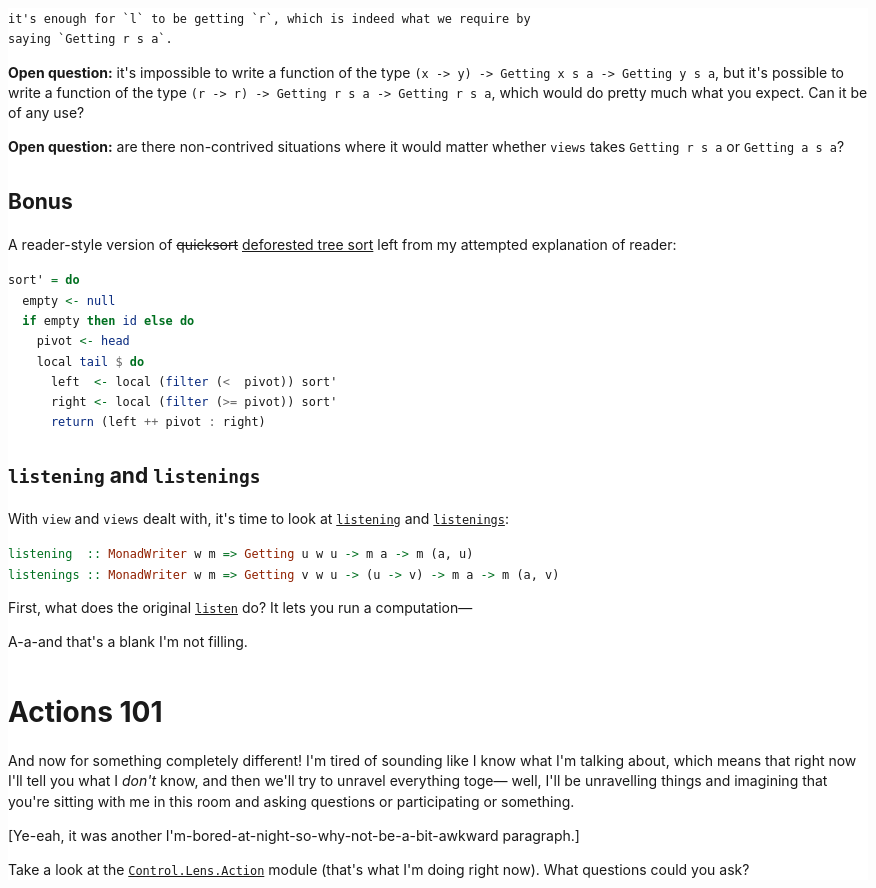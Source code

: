     it's enough for `l` to be getting `r`, which is indeed what we require by
    saying `Getting r s a`.

**Open question:** it's impossible to write a function of the type `(x -> y)
-> Getting x s a -> Getting y s a`, but it's possible to write a function of
the type `(r -> r) -> Getting r s a -> Getting r s a`, which would do pretty
much what you expect. Can it be of any use?

**Open question:** are there non-contrived situations where it would matter
whether `views` takes `Getting r s a` or `Getting a s a`?

## Bonus

A reader-style version of ~~quicksort~~ [deforested tree sort][Reddit qs]
left from my attempted explanation of reader:

~~~ haskell
sort' = do
  empty <- null
  if empty then id else do
    pivot <- head
    local tail $ do
      left  <- local (filter (<  pivot)) sort'
      right <- local (filter (>= pivot)) sort'
      return (left ++ pivot : right)
~~~

[Reddit qs]: http://www.reddit.com/r/programming/comments/2h0j2/real_quicksort_in_haskell/c2h196

## `listening` and `listenings`

With `view` and `views` dealt with, it's time to look at [`listening`][] and
[`listenings`][]:

~~~ haskell
listening  :: MonadWriter w m => Getting u w u -> m a -> m (a, u)
listenings :: MonadWriter w m => Getting v w u -> (u -> v) -> m a -> m (a, v)
~~~

First, what does the original [`listen`][] do? It lets you run a computation—

A-a-and that's a blank I'm not filling.

# Actions 101

And now for something completely different! I'm tired of sounding like I know
what I'm talking about, which means that right now I'll tell you what I
*don't* know, and then we'll try to unravel everything toge— well, I'll be
unravelling things and imagining that you're sitting with me in this room and
asking questions or participating or something.

[Ye-eah, it was another I'm-bored-at-night-so-why-not-be-a-bit-awkward
paragraph.]

Take a look at the [`Control.Lens.Action`][] module (that's what I'm doing
right now). What questions could you ask?


[LP accessors]: lukepalmer.wordpress.com/2007/08/05/haskell-state-accessors-second-attempt-composability/
[Laarhoven lens]: http://www.twanvl.nl/blog/haskell/cps-functional-references
[O'Connor lens]: http://r6.ca/blog/20120623T104901Z.html
[Mirrored Lenses]: http://comonad.com/reader/2012/mirrored-lenses/
[conduit tutorial]: https://www.fpcomplete.com/user/snoyberg/library-documentation/conduit-overview
[pipes tutorial]: https://hackage.haskell.org/package/pipes/docs/Pipes-Tutorial.html
[fclabels category]: https://hackage.haskell.org/package/fclabels/docs/Data-Label.html
[data-lens category]: http://hackage.haskell.org/package/data-lens/docs/Data-Lens-Common.html
[Tekmo flipped lens]: http://www.reddit.com/r/haskell/comments/1oa9qx/beginners_cheatsheet_to_the_lens_library/ccq9mre
[monad laws]: https://www.haskell.org/haskellwiki/Monad_laws
[functor laws]: http://en.wikibooks.org/wiki/Haskell/The_Functor_class#The_functor_laws
[lens police]: http://www.reddit.com/r/haskell/comments/1dpk2b/haskell_for_all_program_imperatively_using/c9szhxa
[SO failing question]: http://stackoverflow.com/questions/27138856/why-does-failing-from-lens-produce-invalid-traversals
[bennofs]: http://stackoverflow.com/users/2494803/bennofs
[lens 3rd law]: https://github.com/ekmett/lens/commit/3a2e053ea78e6d45d32da3101fc693b0ae0fd1e0
[Harry the Hufflepuff]: https://www.fanfiction.net/s/6466185/2/Harry-the-Hufflepuff
[adit RWS]: http://adit.io/posts/2013-06-10-three-useful-monads.html
[LYAH RWS]: http://learnyouahaskell.com/for-a-few-monads-more
[maz R]: http://www.maztravel.com/haskell/readerMonad.html
[wish RWS]: http://www.stephendiehl.com/what/#reader-monad
[AAB RWS]: https://www.haskell.org/haskellwiki/All_About_Monads#The_State_monad
[invented WS]: http://blog.sigfpe.com/2006/08/you-could-have-invented-monads-and.html
[Mike S1]: http://mvanier.livejournal.com/5406.html
[Mike S2]: http://mvanier.livejournal.com/5846.html
[Brandon S]: http://brandon.si/code/the-state-monad-a-tutorial-for-the-confused/
[wiki S]: http://en.wikibooks.org/wiki/Haskell/Understanding_monads/State
[SO R]: http://stackoverflow.com/a/14179721/615030
[Monoid Monad]: https://www.mail-archive.com/glasgow-haskell-users@haskell.org/msg24485.html
[“pese of shit”]: http://lpaste.net/6917346607495118848
[`Compose`]: http://hackage.haskell.org/package/transformers/docs/Data-Functor-Compose.html#v:Compose
[`Category`]: http://hackage.haskell.org/package/base/docs/Control-Category.html#t:Category
[`traverse`]: http://hackage.haskell.org/package/base/docs/Data-Traversable.html#v:traverse
[`M.lookup`]: http://hackage.haskell.org/package/containers/docs/Data-Map-Lazy.html#v:lookup
[`M.findWithDefault`]: http://hackage.haskell.org/package/containers/docs/Data-Map-Lazy.html#v:findWithDefault
[`listToMaybe`]: http://hackage.haskell.org/package/base/docs/Data-Maybe.html#v:listToMaybe
[`fromMaybe`]: http://hackage.haskell.org/package/base/docs/Data-Maybe.html#v:fromMaybe
[`maximumMay`]: http://hackage.haskell.org/package/safe/docs/Safe.html#v:maximumMay
[`lastDef`]: http://hackage.haskell.org/package/safe/docs/Safe.html#v:lastDef
[`teaspoon`]: http://hackage.haskell.org/package/spoon/docs/Control-Spoon.html#v:teaspoon
[`<=<`]: http://hackage.haskell.org/package/base/docs/Control-Monad.html#v:-60--61--60-
[`Control.Lens.Getter`]: http://hackage.haskell.org/package/lens/docs/Control-Lens-Getter.html
[`Reader`]: http://hackage.haskell.org/package/mtl/docs/Control-Monad-Reader.html#t:Reader
[`MonadReader`]: http://hackage.haskell.org/package/mtl/docs/Control-Monad-Reader.html#t:MonadReader
[`MonadWriter`]: http://hackage.haskell.org/package/mtl/docs/Control-Monad-Writer.html#t:MonadWriter
[`swap`]: http://hackage.haskell.org/package/base/docs/Data-Tuple.html#v:swap
[`views`]: http://hackage.haskell.org/package/lens/docs/Control-Lens-Getter.html#v:views
[`listening`]: http://hackage.haskell.org/package/lens/docs/Control-Lens-Getter.html#v:listening
[`listenings`]: http://hackage.haskell.org/package/lens/docs/Control-Lens-Getter.html#v:listenings
[`ask`]: http://hackage.haskell.org/package/mtl/docs/Control-Monad-Reader-Class.html#v:ask
[`asks`]: http://hackage.haskell.org/package/mtl/docs/Control-Monad-Reader-Class.html#v:asks
[`listen`]: http://hackage.haskell.org/package/mtl/docs/Control-Monad-Writer-Class.html#v:listen
[`use`]: http://hackage.haskell.org/package/lens/docs/Control-Lens-Getter.html#v:use
[`uses`]: http://hackage.haskell.org/package/lens/docs/Control-Lens-Getter.html#v:uses
[`sequence`]: http://hackage.haskell.org/package/base/docs/Control-Monad.html#v:sequence
[`worded`]: http://hackage.haskell.org/package/lens/docs/Control-Lens-Fold.html#v:worded
[`Writer`]: http://hackage.haskell.org/package/transformers/docs/src/Control-Monad-Trans-Writer-Lazy.html#Writer
[`group`]: http://hackage.haskell.org/package/base/docs/Data-List.html#v:group
[`Control.Lens.Action`]: http://hackage.haskell.org/package/lens-action/docs/Control-Lens-Action.html
[`Effect`]: http://hackage.haskell.org/package/lens-action/docs/Control-Lens-Internal-Action.html#t:Effect
[`Contravariant`]: http://hackage.haskell.org/package/lens/docs/Control-Lens-Getter.html#t:Contravariant
[`coerce` def]: http://hackage.haskell.org/package/lens/docs/src/Control-Lens-Internal-Getter.html#coerce
[`absurd`]: http://hackage.haskell.org/package/void/docs/Data-Void.html#v:absurd
[`ignored`]: http://hackage.haskell.org/package/lens/docs/Control-Lens-Traversal.html#v:ignored
[`taking`]: http://hackage.haskell.org/package/lens/docs/Control-Lens-Traversal.html#v:taking
[`dropping`]: http://hackage.haskell.org/package/lens/docs/Control-Lens-Traversal.html#v:dropping
[`failing`]: http://hackage.haskell.org/package/lens/docs/Control-Lens-Traversal.html#v:failing
[`pre`]: http://hackage.haskell.org/package/lens/docs/Control-Lens-Fold.html#v:pre
[`elementsOf`]: http://hackage.haskell.org/package/lens/docs/Control-Lens-Traversal.html#v:elementsOf
[`ReaderT`]: http://hackage.haskell.org/package/mtl/docs/Control-Monad-Reader.html#t:ReaderT